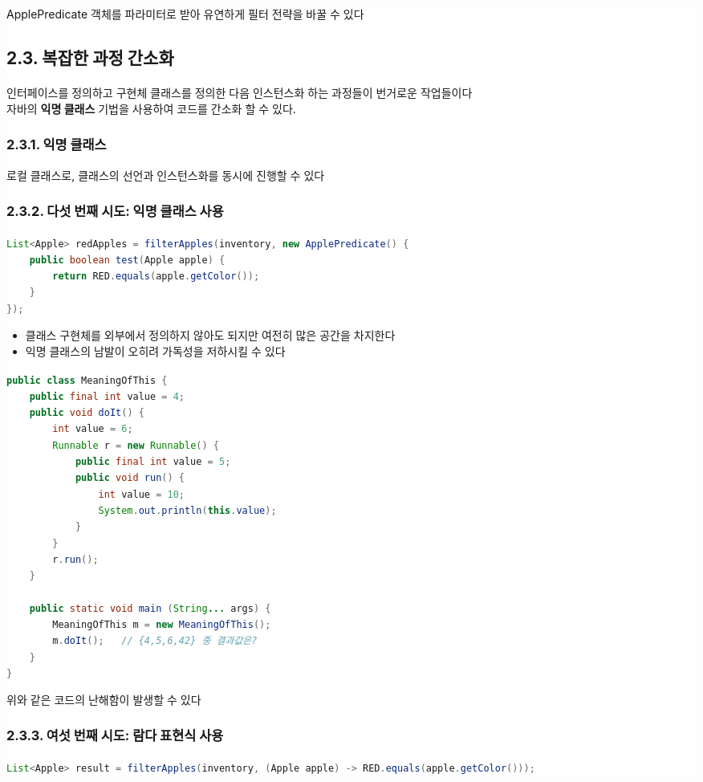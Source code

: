 ApplePredicate 객체를 파라미터로 받아 유연하게 필터 전략을 바꿀 수 있다


## 2.3. 복잡한 과정 간소화

인터페이스를 정의하고 구현체 클래스를 정의한 다음 인스턴스화 하는 과정들이 번거로운 작업들이다  
자바의 **익명 클래스** 기법을 사용하여 코드를 간소화 할 수 있다. 

### 2.3.1. 익명 클래스

로컬 클래스로, 클래스의 선언과 인스턴스화를 동시에 진행할 수 있다

### 2.3.2. 다섯 번째 시도: 익명 클래스 사용

```java
List<Apple> redApples = filterApples(inventory, new ApplePredicate() {
    public boolean test(Apple apple) {
        return RED.equals(apple.getColor());
    }
});
```

- 클래스 구현체를 외부에서 정의하지 않아도 되지만 여전히 많은 공간을 차지한다
- 익명 클래스의 남발이 오히려 가독성을 저하시킬 수 있다

```java
public class MeaningOfThis {
    public final int value = 4;
    public void doIt() {
        int value = 6;
        Runnable r = new Runnable() {
            public final int value = 5;
            public void run() {
                int value = 10;
                System.out.println(this.value);
            }
        }
        r.run();
    }

    public static void main (String... args) {
        MeaningOfThis m = new MeaningOfThis();
        m.doIt();   // {4,5,6,42} 중 결과값은? 
    }
}
```

위와 같은 코드의 난해함이 발생할 수 있다

### 2.3.3. 여섯 번째 시도: 람다 표현식 사용

```java
List<Apple> result = filterApples(inventory, (Apple apple) -> RED.equals(apple.getColor()));
```
 
